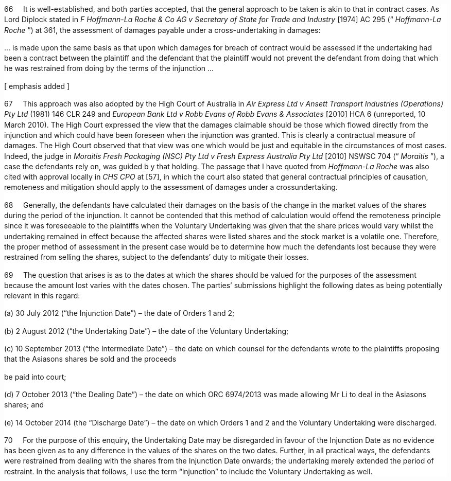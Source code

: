 66     It is well-established, and both parties accepted, that the general approach to be taken is akin to that in contract cases. As Lord Diplock stated in _F Hoffmann-La Roche & Co AG v Secretary of State for Trade and Industry_ [1974] AC 295 (“ _Hoffmann-La Roche_ ”) at 361, the assessment of damages payable under a cross-undertaking in damages: 

 ... is made upon the same basis as that upon which damages for breach of contract would be assessed if the undertaking had been a contract between the plaintiff and the defendant that the plaintiff would not prevent the defendant from doing that which he was restrained from doing by the terms of the injunction ... 

 [ emphasis added ] 

67     This approach was also adopted by the High Court of Australia in _Air Express Ltd v Ansett Transport Industries (Operations) Pty Ltd_ (1981) 146 CLR 249 and _European Bank Ltd v Robb Evans of Robb Evans & Associates_ [2010] HCA 6 (unreported, 10 March 2010). The High Court expressed the view that the damages claimable should be those which flowed directly from the injunction and which could have been foreseen when the injunction was granted. This is clearly a contractual measure of damages. The High Court observed that that view was one which would be just and equitable in the circumstances of most cases. Indeed, the judge in _Moraitis Fresh Packaging (NSC) Pty Ltd v Fresh Express Australia Pty Ltd_ [2010] NSWSC 704 (“ _Moraitis_ ”), a case the defendants rely on, was guided b y that holding. The passage that I have quoted from _Hoffmann-La Roche_ was also cited with approval locally in _CHS CPO_ at [57], in which the court also stated that general contractual principles of causation, remoteness and mitigation should apply to the assessment of damages under a crossundertaking. 

68     Generally, the defendants have calculated their damages on the basis of the change in the market values of the shares during the period of the injunction. It cannot be contended that this method of calculation would offend the remoteness principle since it was foreseeable to the plaintiffs when the Voluntary Undertaking was given that the share prices would vary whilst the undertaking remained in effect because the affected shares were listed shares and the stock market is a volatile one. Therefore, the proper method of assessment in the present case would be to determine how much the defendants lost because they were restrained from selling the shares, subject to the defendants’ duty to mitigate their losses. 

69     The question that arises is as to the dates at which the shares should be valued for the purposes of the assessment because the amount lost varies with the dates chosen. The parties’ submissions highlight the following dates as being potentially relevant in this regard: 

 (a) 30 July 2012 (“the Injunction Date”) – the date of Orders 1 and 2; 

 (b) 2 August 2012 (“the Undertaking Date”) – the date of the Voluntary Undertaking; 

 (c) 10 September 2013 (“the Intermediate Date”) – the date on which counsel for the defendants wrote to the plaintiffs proposing that the Asiasons shares be sold and the proceeds 


 be paid into court; 

 (d) 7 October 2013 (“the Dealing Date”) – the date on which ORC 6974/2013 was made allowing Mr Li to deal in the Asiasons shares; and 

 (e) 14 October 2014 (the “Discharge Date”) – the date on which Orders 1 and 2 and the Voluntary Undertaking were discharged. 

70     For the purpose of this enquiry, the Undertaking Date may be disregarded in favour of the Injunction Date as no evidence has been given as to any difference in the values of the shares on the two dates. Further, in all practical ways, the defendants were restrained from dealing with the shares from the Injunction Date onwards; the undertaking merely extended the period of restraint. In the analysis that follows, I use the term “injunction” to include the Voluntary Undertaking as well. 
